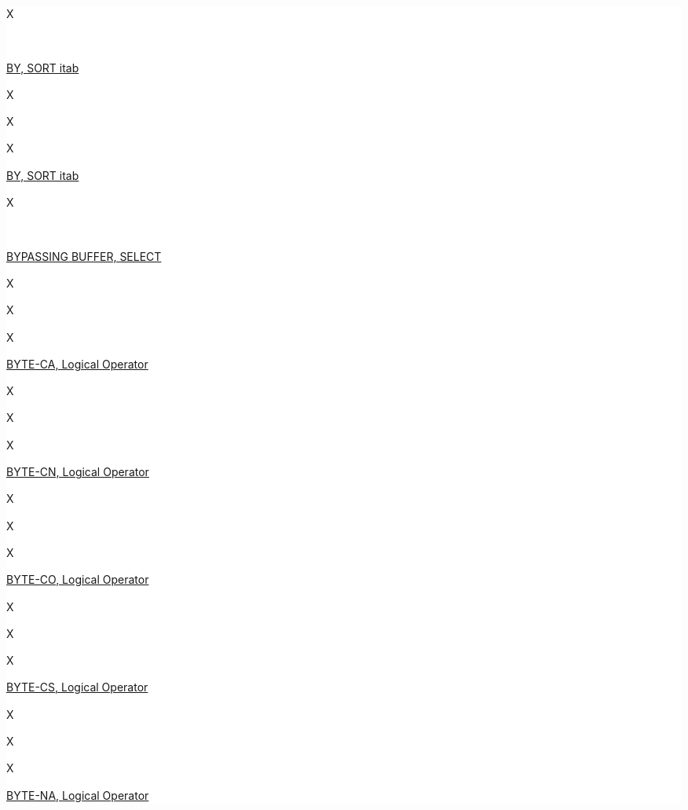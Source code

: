 X

 

[BY, SORT itab](https://help.sap.com/doc/abapdocu_757_index_htm/7.57/en-US/abapsort_itab.htm)

X

X

X

[BY, SORT itab](https://help.sap.com/doc/abapdocu_757_index_htm/7.57/en-US/abapsort_itab_obsolete.htm)

X

 

[BYPASSING BUFFER, SELECT](https://help.sap.com/doc/abapdocu_757_index_htm/7.57/en-US/abapselect_additions.htm)

X

X

X

[BYTE-CA, Logical Operator](https://help.sap.com/doc/abapdocu_757_index_htm/7.57/en-US/abenlogexp_bytes.htm)

X

X

X

[BYTE-CN, Logical Operator](https://help.sap.com/doc/abapdocu_757_index_htm/7.57/en-US/abenlogexp_bytes.htm)

X

X

X

[BYTE-CO, Logical Operator](https://help.sap.com/doc/abapdocu_757_index_htm/7.57/en-US/abenlogexp_bytes.htm)

X

X

X

[BYTE-CS, Logical Operator](https://help.sap.com/doc/abapdocu_757_index_htm/7.57/en-US/abenlogexp_bytes.htm)

X

X

X

[BYTE-NA, Logical Operator](https://help.sap.com/doc/abapdocu_757_index_htm/7.57/en-US/abenlogexp_bytes.htm)
